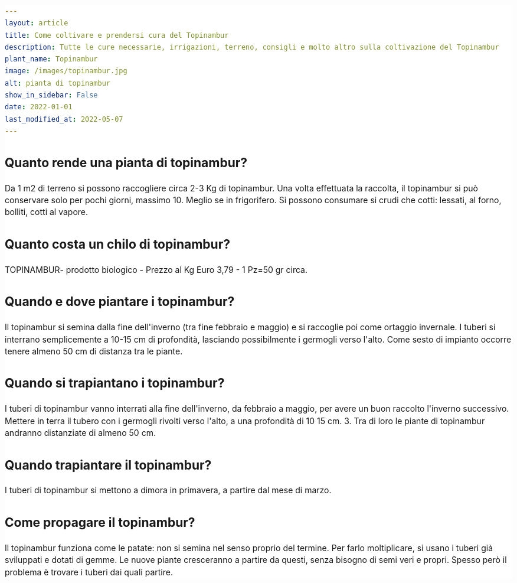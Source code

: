 ```yaml
---
layout: article
title: Come coltivare e prendersi cura del Topinambur
description: Tutte le cure necessarie, irrigazioni, terreno, consigli e molto altro sulla coltivazione del Topinambur
plant_name: Topinambur
image: /images/topinambur.jpg
alt: pianta di topinambur
show_in_sidebar: False
date: 2022-01-01
last_modified_at: 2022-05-07
---
```


## Quanto rende una pianta di topinambur?

Da 1 m2 di terreno si possono raccogliere circa 2-3 Kg di topinambur. Una volta effettuata la raccolta, il topinambur si può conservare solo per pochi giorni, massimo 10. Meglio se in frigorifero. Si possono consumare si crudi che cotti: lessati, al forno, bolliti, cotti al vapore.

## Quanto costa un chilo di topinambur?

TOPINAMBUR- prodotto biologico - Prezzo al Kg Euro 3,79 - 1 Pz=50 gr circa.

## Quando e dove piantare i topinambur?

Il topinambur si semina dalla fine dell'inverno (tra fine febbraio e maggio) e si raccoglie poi come ortaggio invernale. I tuberi si interrano semplicemente a 10-15 cm di profondità, lasciando possibilmente i germogli verso l'alto. Come sesto di impianto occorre tenere almeno 50 cm di distanza tra le piante.

## Quando si trapiantano i topinambur?

I tuberi di topinambur vanno interrati alla fine dell'inverno, da febbraio a maggio, per avere un buon raccolto l'inverno successivo. Mettere in terra il tubero con i germogli rivolti verso l'alto, a una profondità di 10 15 cm. 3. Tra di loro le piante di topinambur andranno distanziate di almeno 50 cm.

## Quando trapiantare il topinambur?

 I tuberi di topinambur si mettono a dimora in primavera, a partire dal mese di marzo.

## Come propagare il topinambur?

Il topinambur funziona come le patate: non si semina nel senso proprio del termine. Per farlo moltiplicare, si usano i tuberi già sviluppati e dotati di gemme. Le nuove piante cresceranno a partire da questi, senza bisogno di semi veri e propri. Spesso però il problema è trovare i tuberi dai quali partire.
